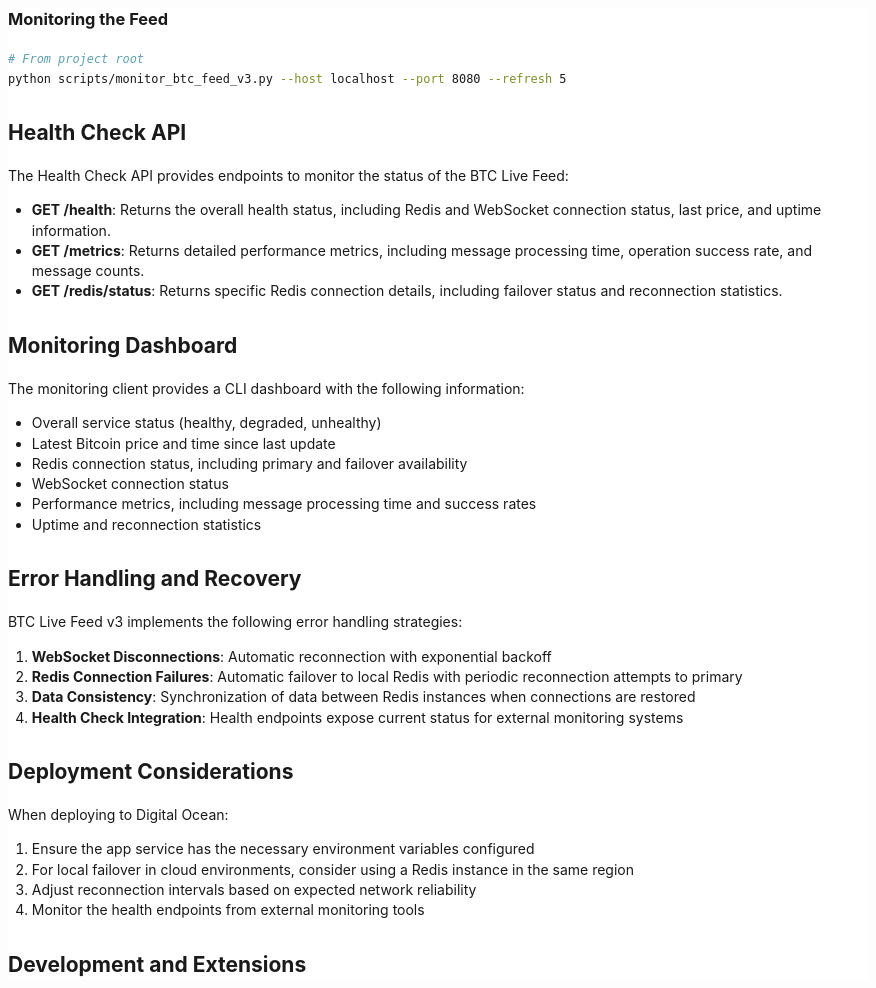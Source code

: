 ### Monitoring the Feed

```bash
# From project root
python scripts/monitor_btc_feed_v3.py --host localhost --port 8080 --refresh 5
```

## Health Check API

The Health Check API provides endpoints to monitor the status of the BTC Live Feed:

- **GET /health**: Returns the overall health status, including Redis and WebSocket connection status, last price, and uptime information.
- **GET /metrics**: Returns detailed performance metrics, including message processing time, operation success rate, and message counts.
- **GET /redis/status**: Returns specific Redis connection details, including failover status and reconnection statistics.

## Monitoring Dashboard

The monitoring client provides a CLI dashboard with the following information:

- Overall service status (healthy, degraded, unhealthy)
- Latest Bitcoin price and time since last update
- Redis connection status, including primary and failover availability
- WebSocket connection status
- Performance metrics, including message processing time and success rates
- Uptime and reconnection statistics

## Error Handling and Recovery

BTC Live Feed v3 implements the following error handling strategies:

1. **WebSocket Disconnections**: Automatic reconnection with exponential backoff
2. **Redis Connection Failures**: Automatic failover to local Redis with periodic reconnection attempts to primary
3. **Data Consistency**: Synchronization of data between Redis instances when connections are restored
4. **Health Check Integration**: Health endpoints expose current status for external monitoring systems

## Deployment Considerations

When deploying to Digital Ocean:

1. Ensure the app service has the necessary environment variables configured
2. For local failover in cloud environments, consider using a Redis instance in the same region
3. Adjust reconnection intervals based on expected network reliability
4. Monitor the health endpoints from external monitoring tools

## Development and Extensions
